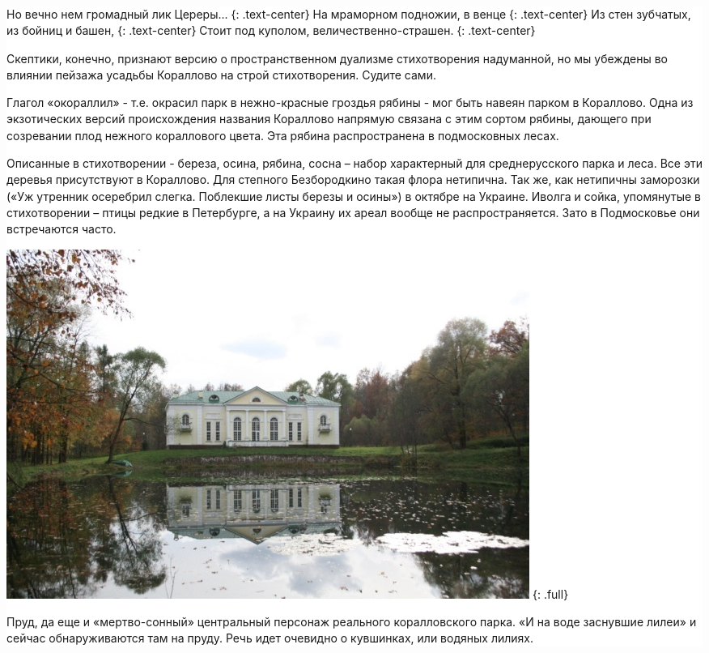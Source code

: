 Но вечно нем громадный лик Цереры...
{: .text-center}
На мраморном подножии, в венце
{: .text-center}
Из стен зубчатых, из бойниц и башен,
{: .text-center}
Стоит под куполом, величественно-страшен.
{: .text-center}

Скептики, конечно, признают версию о пространственном дуализме стихотворения
надуманной, но мы убеждены во влиянии пейзажа усадьбы Кораллово на строй
стихотворения. Судите сами.

Глагол «окораллил» - т.е. окрасил парк в нежно-красные гроздья рябины - мог быть
навеян парком в Кораллово. Одна из экзотических версий происхождения названия
Кораллово напрямую связана с этим сортом рябины, дающего при созревании плод
нежного кораллового цвета. Эта рябина распространена в подмосковных лесах.

Описанные в стихотворении - береза, осина, рябина, сосна – набор характерный для
среднерусского парка и леса. Все эти деревья присутствуют в Кораллово. Для
степного Безбородкино такая флора нетипична. Так же, как нетипичны заморозки
(«Уж утренник осеребрил слегка. Поблекшие листы березы и осины») в октябре на
Украине. Иволга и сойка, упомянутые в стихотворении – птицы редкие в Петербурге,
а на Украину их ареал вообще не распространяется. Зато в Подмосковье они
встречаются часто.

![full](/assets/images/full_hnRmJ5wG.png)
{: .full}

Пруд, да еще и «мертво-сонный» центральный персонаж реального коралловского
парка. «И на воде заснувшие лилеи» и сейчас обнаруживаются там на пруду. Речь
идет очевидно о кувшинках, или водяных лилиях.
